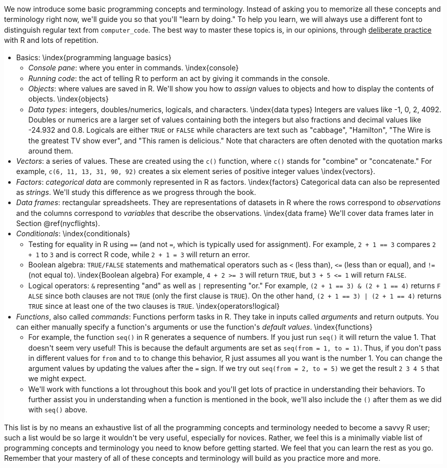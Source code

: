We now introduce some basic programming concepts and terminology. Instead of asking you to memorize all these concepts and terminology right now, we'll guide you so that you'll "learn by doing." To help you learn, we will always use a different font to distinguish regular text from `computer_code`. The best way to master these topics is, in our opinions, through [deliberate practice](https://jamesclear.com/deliberate-practice-theory) with R and lots of repetition.

* Basics: \index{programming language basics}
    + *Console pane*: where you enter in commands. \index{console}
    + *Running code*: the act of telling R to perform an act by giving it commands in the console.
    + *Objects*: where values are saved in R. We'll show you how to *assign* values to objects and how to display the contents of objects. \index{objects}
    + *Data types*: integers, doubles/numerics, logicals, and characters. \index{data types} Integers are values like -1, 0, 2, 4092. Doubles or numerics are a larger set of values containing both the integers but also fractions and decimal values like -24.932 and 0.8. Logicals are either `TRUE` or `FALSE` while characters are text such as "cabbage", "Hamilton", "The Wire is the greatest TV show ever", and "This ramen is delicious." Note that characters are often denoted with the quotation marks around them.
* *Vectors*: a series of values. These are created using the `c()` function, where `c()` stands for "combine" or "concatenate." For example, `c(6, 11, 13, 31, 90, 92)` creates a six element series of positive integer values \index{vectors}.
* *Factors*: *categorical data* are commonly represented in R as factors. \index{factors} Categorical data can also be represented as *strings*. We'll study this difference as we progress through the book.
* *Data frames*: rectangular spreadsheets. They are representations of datasets in R where the rows correspond to *observations* and the columns correspond to *variables* that describe the observations. \index{data frame} We'll cover data frames later in Section \@ref(nycflights).
* *Conditionals*: \index{conditionals}
  + Testing for equality in R using `==` (and not `=`, which is typically used for assignment). For example, `2 + 1 == 3` compares `2 + 1` to `3` and is correct R code, while `2 + 1 = 3` will return an error.
  + Boolean algebra: `TRUE/FALSE` statements and mathematical operators such as `<` (less than), `<=` (less than or equal), and `!=` (not equal to). \index{Boolean algebra} For example, `4 + 2 >= 3` will return `TRUE`, but `3 + 5 <= 1` will return `FALSE`.
  + Logical operators: `&` representing "and" as well as `|` representing "or." For example, `(2 + 1 == 3) & (2 + 1 == 4)` returns `FALSE` since both clauses are not `TRUE` (only the first clause is `TRUE`). On the other hand, `(2 + 1 == 3) | (2 + 1 == 4)` returns `TRUE` since at least one of the two clauses is `TRUE`. \index{operators!logical}
* *Functions*, also called *commands*: Functions perform tasks in R. They take in inputs called *arguments* and return outputs. You can either manually specify a function's arguments or use the function's *default values*. \index{functions} 
  + For example, the function `seq()` in R generates a sequence of numbers. If you just run `seq()` it will return the value 1. That doesn't seem very useful! This is because the default arguments are set as `seq(from = 1, to = 1)`. Thus, if you don't pass in different values for `from` and `to` to change this behavior, R just assumes all you want is the number 1. You can change the argument values by updating the values after the `=` sign. If we try out `seq(from = 2, to = 5)` we get the result `2 3 4 5` that we might expect. 
  + We'll work with functions a lot throughout this book and you'll get lots of practice in understanding their behaviors. To further assist you in understanding when a function is mentioned in the book, we'll also include the `()` after them as we did with `seq()` above.

This list is by no means an exhaustive list of all the programming concepts and terminology needed to become a savvy R user; such a list would be so large it wouldn't be very useful, especially for novices. Rather, we feel this is a minimally viable list of programming concepts and terminology you need to know before getting started. We feel that you can learn the rest as you go.  Remember that your mastery of all of these concepts and terminology will build as you practice more and more.
